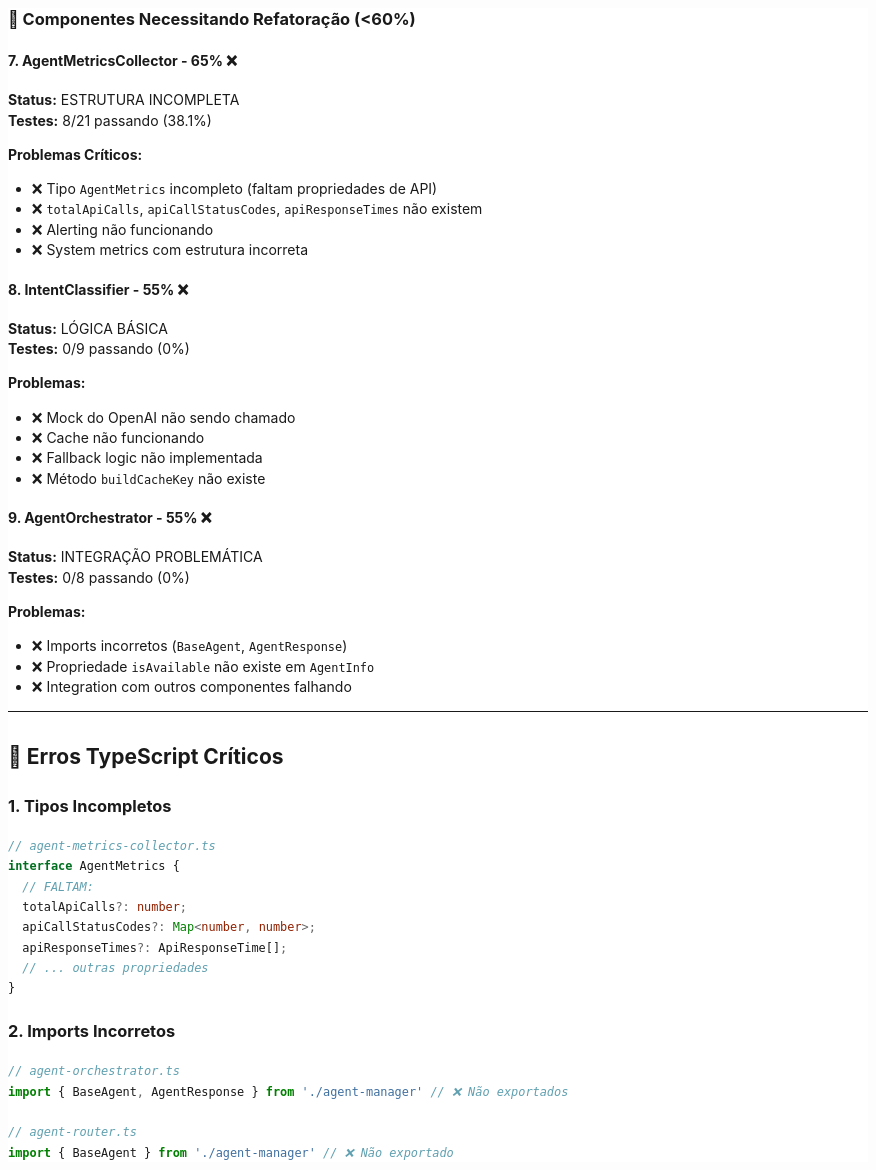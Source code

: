 ### 🔴 Componentes Necessitando Refatoração (<60%)

#### 7. AgentMetricsCollector - 65% ❌
**Status:** ESTRUTURA INCOMPLETA  
**Testes:** 8/21 passando (38.1%)

**Problemas Críticos:**
- ❌ Tipo `AgentMetrics` incompleto (faltam propriedades de API)
- ❌ `totalApiCalls`, `apiCallStatusCodes`, `apiResponseTimes` não existem
- ❌ Alerting não funcionando
- ❌ System metrics com estrutura incorreta

#### 8. IntentClassifier - 55% ❌
**Status:** LÓGICA BÁSICA  
**Testes:** 0/9 passando (0%)

**Problemas:**
- ❌ Mock do OpenAI não sendo chamado
- ❌ Cache não funcionando
- ❌ Fallback logic não implementada
- ❌ Método `buildCacheKey` não existe

#### 9. AgentOrchestrator - 55% ❌
**Status:** INTEGRAÇÃO PROBLEMÁTICA  
**Testes:** 0/8 passando (0%)

**Problemas:**
- ❌ Imports incorretos (`BaseAgent`, `AgentResponse`)
- ❌ Propriedade `isAvailable` não existe em `AgentInfo`
- ❌ Integration com outros componentes falhando

---

## 🔧 Erros TypeScript Críticos

### 1. Tipos Incompletos
```typescript
// agent-metrics-collector.ts
interface AgentMetrics {
  // FALTAM:
  totalApiCalls?: number;
  apiCallStatusCodes?: Map<number, number>;
  apiResponseTimes?: ApiResponseTime[];
  // ... outras propriedades
}
```

### 2. Imports Incorretos
```typescript
// agent-orchestrator.ts
import { BaseAgent, AgentResponse } from './agent-manager' // ❌ Não exportados

// agent-router.ts  
import { BaseAgent } from './agent-manager' // ❌ Não exportado
```
